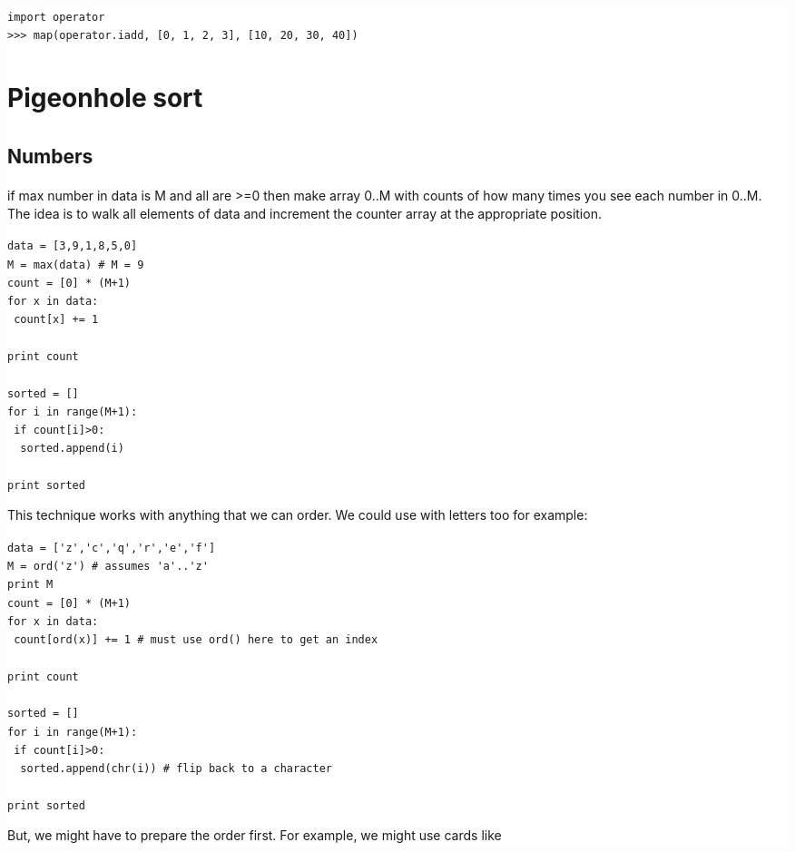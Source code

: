 
```
import operator
>>> map(operator.iadd, [0, 1, 2, 3], [10, 20, 30, 40])
```

# Pigeonhole sort

##  Numbers

if max number in data is M and all are >=0 then make array 0..M with counts of how many times you see each number in 0..M. The idea is to walk all elements of data and increment the counter array at the appropriate position.

```
data = [3,9,1,8,5,0]
M = max(data) # M = 9
count = [0] * (M+1)
for x in data:
 count[x] += 1

print count

sorted = []
for i in range(M+1):
 if count[i]>0:
  sorted.append(i)

print sorted
```


This technique works with anything that we can order. We could use with letters too for example:

```
data = ['z','c','q','r','e','f']
M = ord('z') # assumes 'a'..'z'
print M
count = [0] * (M+1)
for x in data:
 count[ord(x)] += 1 # must use ord() here to get an index

print count

sorted = []
for i in range(M+1):
 if count[i]>0:
  sorted.append(chr(i)) # flip back to a character

print sorted
```

But, we might have to prepare the order first. For example, we might use cards like
